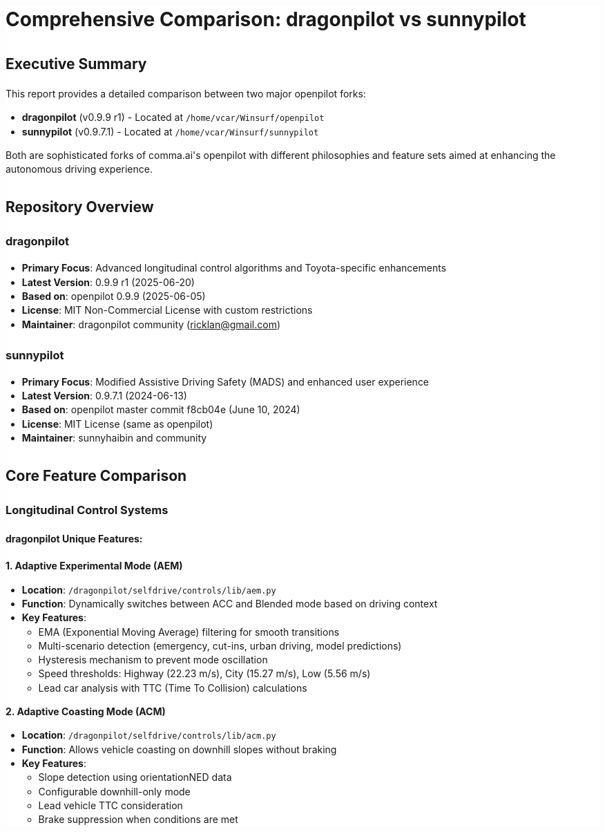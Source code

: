 # Comprehensive Comparison: dragonpilot vs sunnypilot

## Executive Summary

This report provides a detailed comparison between two major openpilot forks:
- **dragonpilot** (v0.9.9 r1) - Located at `/home/vcar/Winsurf/openpilot` 
- **sunnypilot** (v0.9.7.1) - Located at `/home/vcar/Winsurf/sunnypilot`

Both are sophisticated forks of comma.ai's openpilot with different philosophies and feature sets aimed at enhancing the autonomous driving experience.

## Repository Overview

### dragonpilot
- **Primary Focus**: Advanced longitudinal control algorithms and Toyota-specific enhancements
- **Latest Version**: 0.9.9 r1 (2025-06-20)
- **Based on**: openpilot 0.9.9 (2025-06-05)
- **License**: MIT Non-Commercial License with custom restrictions
- **Maintainer**: dragonpilot community (ricklan@gmail.com)

### sunnypilot  
- **Primary Focus**: Modified Assistive Driving Safety (MADS) and enhanced user experience
- **Latest Version**: 0.9.7.1 (2024-06-13) 
- **Based on**: openpilot master commit f8cb04e (June 10, 2024)
- **License**: MIT License (same as openpilot)
- **Maintainer**: sunnyhaibin and community

## Core Feature Comparison

### Longitudinal Control Systems

#### dragonpilot Unique Features:

**1. Adaptive Experimental Mode (AEM)**
- **Location**: `/dragonpilot/selfdrive/controls/lib/aem.py`
- **Function**: Dynamically switches between ACC and Blended mode based on driving context
- **Key Features**:
  - EMA (Exponential Moving Average) filtering for smooth transitions
  - Multi-scenario detection (emergency, cut-ins, urban driving, model predictions)
  - Hysteresis mechanism to prevent mode oscillation
  - Speed thresholds: Highway (22.23 m/s), City (15.27 m/s), Low (5.56 m/s)
  - Lead car analysis with TTC (Time To Collision) calculations

**2. Adaptive Coasting Mode (ACM)**
- **Location**: `/dragonpilot/selfdrive/controls/lib/acm.py`
- **Function**: Allows vehicle coasting on downhill slopes without braking
- **Key Features**:
  - Slope detection using orientationNED data
  - Configurable downhill-only mode
  - Lead vehicle TTC consideration
  - Brake suppression when conditions are met
